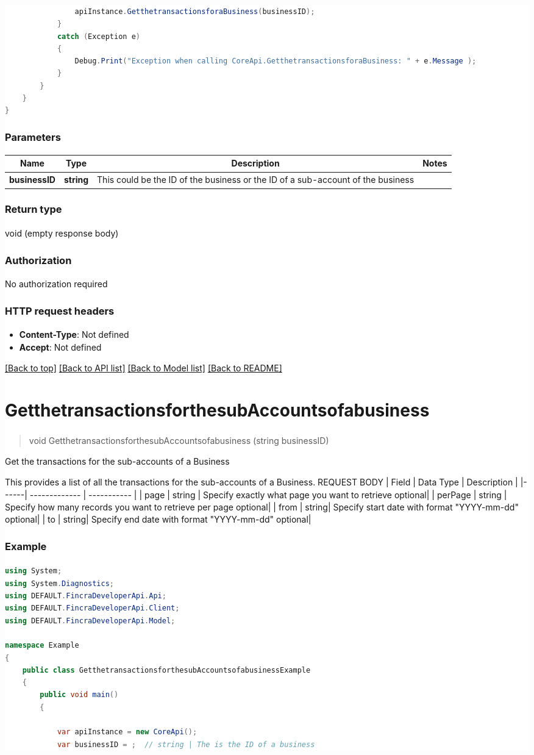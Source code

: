 ```csharp
                apiInstance.GetthetransactionsforaBusiness(businessID);
            }
            catch (Exception e)
            {
                Debug.Print("Exception when calling CoreApi.GetthetransactionsforaBusiness: " + e.Message );
            }
        }
    }
}
```

### Parameters

Name | Type | Description  | Notes
------------- | ------------- | ------------- | -------------
 **businessID** | **string**| This could be the ID of the business or the ID of a sub-account of the business | 

### Return type

void (empty response body)

### Authorization

No authorization required

### HTTP request headers

 - **Content-Type**: Not defined
 - **Accept**: Not defined

[[Back to top]](#) [[Back to API list]](../README.md#documentation-for-api-endpoints) [[Back to Model list]](../README.md#documentation-for-models) [[Back to README]](../README.md)

# **GetthetransactionsforthesubAccountsofabusiness**
> void GetthetransactionsforthesubAccountsofabusiness (string businessID)

Get the transactions for the sub-accounts of a Business

This provides a list of all the transactions for the sub-accounts of a Business.   REQUEST BODY   | Field | Data Type | Description | |------| ------------- | ----------- | | page | string | Specify exactly what page you want to retrieve optional| | perPage | string | Specify how many records you want to retrieve per page optional| | from | string| Specify start date with format \"YYYY-mm-dd\"  optional| | to | string| Specify end date with format \"YYYY-mm-dd\" optional|     

### Example
```csharp
using System;
using System.Diagnostics;
using DEFAULT.FincraDeveloperApi.Api;
using DEFAULT.FincraDeveloperApi.Client;
using DEFAULT.FincraDeveloperApi.Model;

namespace Example
{
    public class GetthetransactionsforthesubAccountsofabusinessExample
    {
        public void main()
        {
            
            var apiInstance = new CoreApi();
            var businessID = ;  // string | The is the ID of a business

```